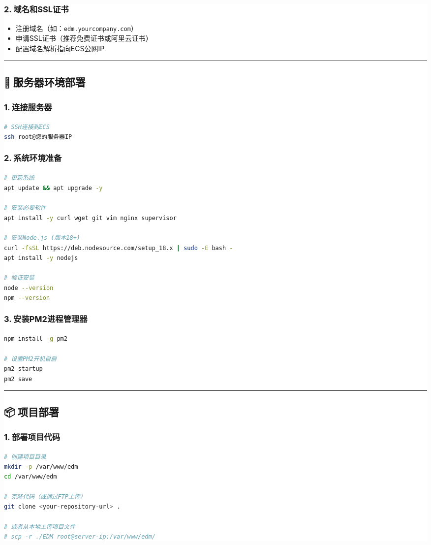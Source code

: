 ### 2. 域名和SSL证书
- 注册域名（如：`edm.yourcompany.com`）
- 申请SSL证书（推荐免费证书或阿里云证书）
- 配置域名解析指向ECS公网IP

---

## 🚀 服务器环境部署

### 1. 连接服务器
```bash
# SSH连接到ECS
ssh root@您的服务器IP
```

### 2. 系统环境准备
```bash
# 更新系统
apt update && apt upgrade -y

# 安装必要软件
apt install -y curl wget git vim nginx supervisor

# 安装Node.js (版本18+)
curl -fsSL https://deb.nodesource.com/setup_18.x | sudo -E bash -
apt install -y nodejs

# 验证安装
node --version
npm --version
```

### 3. 安装PM2进程管理器
```bash
npm install -g pm2

# 设置PM2开机自启
pm2 startup
pm2 save
```

---

## 📦 项目部署

### 1. 部署项目代码
```bash
# 创建项目目录
mkdir -p /var/www/edm
cd /var/www/edm

# 克隆代码（或通过FTP上传）
git clone <your-repository-url> .

# 或者从本地上传项目文件
# scp -r ./EDM root@server-ip:/var/www/edm/
```
